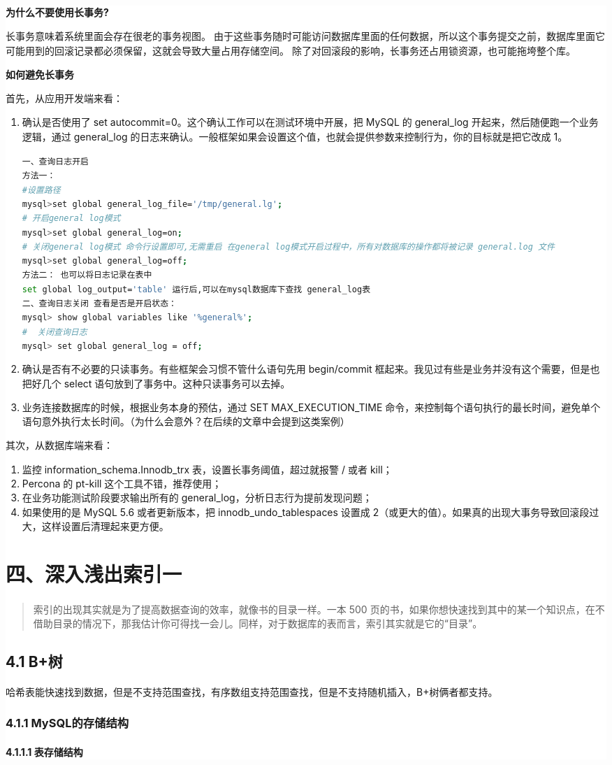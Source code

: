**为什么不要使用长事务?**

 长事务意味着系统里面会存在很老的事务视图。 由于这些事务随时可能访问数据库里面的任何数据，所以这个事务提交之前，数据库里面它可能用到的回滚记录都必须保留，这就会导致大量占用存储空间。 除了对回滚段的影响，长事务还占用锁资源，也可能拖垮整个库。

**如何避免长事务**

首先，从应用开发端来看：

1. 确认是否使用了 set autocommit=0。这个确认工作可以在测试环境中开展，把 MySQL 的 general_log 开起来，然后随便跑一个业务逻辑，通过 general_log 的日志来确认。一般框架如果会设置这个值，也就会提供参数来控制行为，你的目标就是把它改成 1。

   ```bash
   一、查询日志开启 
   方法一： 　　
   #设置路径
   mysql>set global general_log_file='/tmp/general.lg';  　
   # 开启general log模式 
   mysql>set global general_log=on; 　　
   # 关闭general log模式 命令行设置即可,无需重启 在general log模式开启过程中，所有对数据库的操作都将被记录 general.log 文件 
   mysql>set global general_log=off; 
   方法二： 也可以将日志记录在表中 
   set global log_output='table' 运行后,可以在mysql数据库下查找 general_log表 
   二、查询日志关闭 查看是否是开启状态： 
   mysql> show global variables like '%general%'; 
   #  关闭查询日志
   mysql> set global general_log = off; 
   ```

   

2. 确认是否有不必要的只读事务。有些框架会习惯不管什么语句先用 begin/commit 框起来。我见过有些是业务并没有这个需要，但是也把好几个 select 语句放到了事务中。这种只读事务可以去掉。

3. 业务连接数据库的时候，根据业务本身的预估，通过 SET MAX_EXECUTION_TIME 命令，来控制每个语句执行的最长时间，避免单个语句意外执行太长时间。（为什么会意外？在后续的文章中会提到这类案例）

其次，从数据库端来看：

1. 监控 information_schema.Innodb_trx 表，设置长事务阈值，超过就报警 / 或者 kill；
2. Percona 的 pt-kill 这个工具不错，推荐使用；
3. 在业务功能测试阶段要求输出所有的 general_log，分析日志行为提前发现问题；
4. 如果使用的是 MySQL 5.6 或者更新版本，把 innodb_undo_tablespaces 设置成 2（或更大的值）。如果真的出现大事务导致回滚段过大，这样设置后清理起来更方便。

# 四、深入浅出索引一

> 索引的出现其实就是为了提高数据查询的效率，就像书的目录一样。一本 500 页的书，如果你想快速找到其中的某一个知识点，在不借助目录的情况下，那我估计你可得找一会儿。同样，对于数据库的表而言，索引其实就是它的“目录”。

## 4.1 B+树

哈希表能快速找到数据，但是不支持范围查找，有序数组支持范围查找，但是不支持随机插入，B+树俩者都支持。

### 4.1.1 MySQL的存储结构

#### 4.1.1.1 表存储结构

